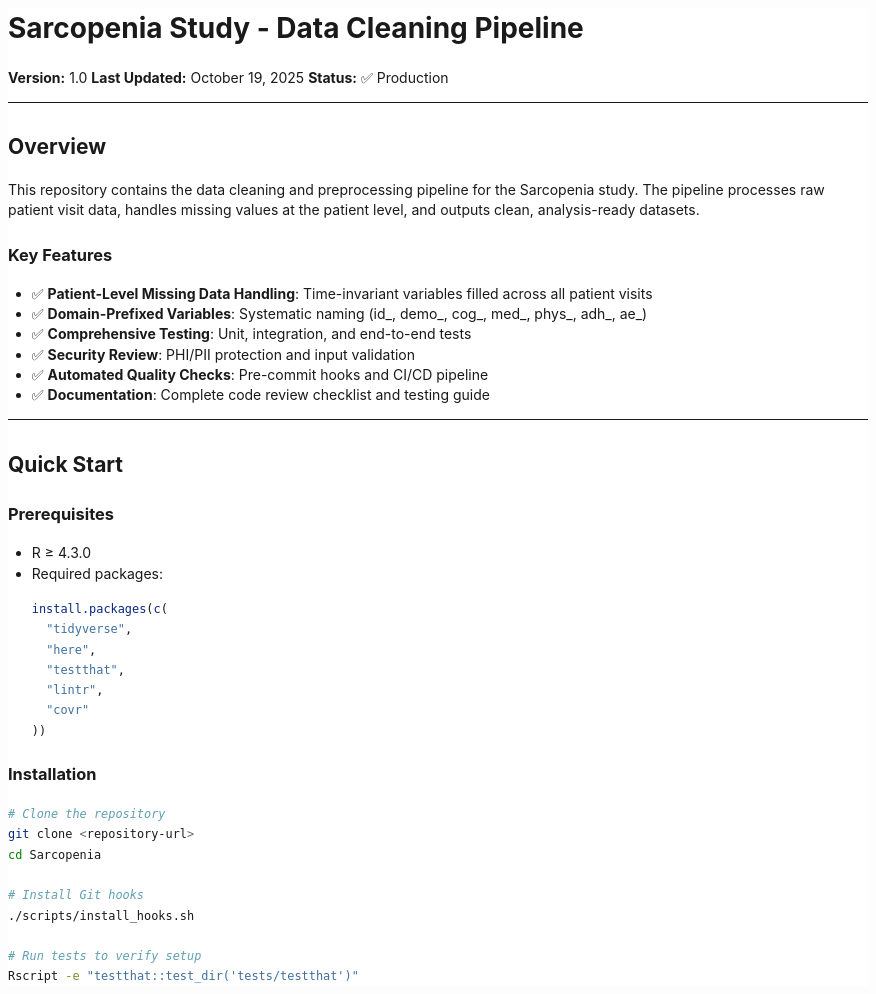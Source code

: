 # Sarcopenia Study - Data Cleaning Pipeline

**Version:** 1.0
**Last Updated:** October 19, 2025
**Status:** ✅ Production

---

## Overview

This repository contains the data cleaning and preprocessing pipeline for the Sarcopenia study. The pipeline processes raw patient visit data, handles missing values at the patient level, and outputs clean, analysis-ready datasets.

### Key Features

- ✅ **Patient-Level Missing Data Handling**: Time-invariant variables filled across all patient visits
- ✅ **Domain-Prefixed Variables**: Systematic naming (id_, demo_, cog_, med_, phys_, adh_, ae_)
- ✅ **Comprehensive Testing**: Unit, integration, and end-to-end tests
- ✅ **Security Review**: PHI/PII protection and input validation
- ✅ **Automated Quality Checks**: Pre-commit hooks and CI/CD pipeline
- ✅ **Documentation**: Complete code review checklist and testing guide

---

## Quick Start

### Prerequisites

- R ≥ 4.3.0
- Required packages:
  ```r
  install.packages(c(
    "tidyverse",
    "here",
    "testthat",
    "lintr",
    "covr"
  ))
  ```

### Installation

```bash
# Clone the repository
git clone <repository-url>
cd Sarcopenia

# Install Git hooks
./scripts/install_hooks.sh

# Run tests to verify setup
Rscript -e "testthat::test_dir('tests/testthat')"
```
